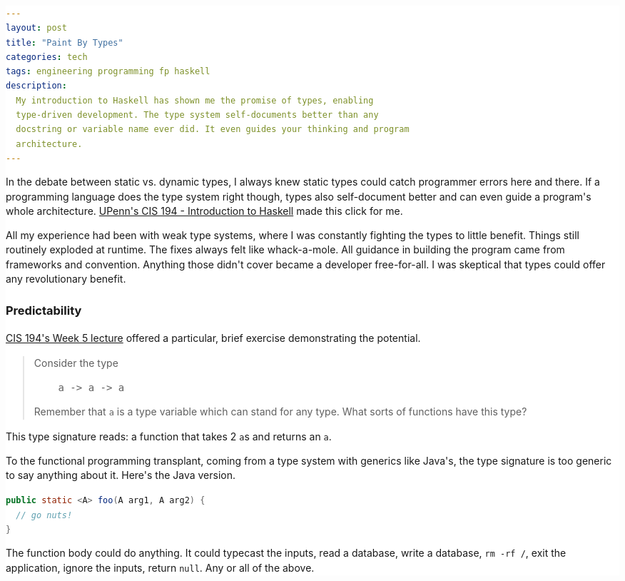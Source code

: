 ```yaml
---
layout: post
title: "Paint By Types"
categories: tech
tags: engineering programming fp haskell
description:
  My introduction to Haskell has shown me the promise of types, enabling
  type-driven development. The type system self-documents better than any
  docstring or variable name ever did. It even guides your thinking and program
  architecture.
---
```


In the debate between static vs. dynamic types, I always knew static types
could catch programmer errors here and there. If a programming language does
the type system right though, types also self-document better and can even
guide a program's whole architecture. [UPenn's CIS 194 - Introduction to
Haskell] made this click for me.

All my experience had been with weak type systems, where I was constantly
fighting the types to little benefit. Things still routinely exploded at
runtime. The fixes always felt like whack-a-mole. All guidance in building the
program came from frameworks and convention. Anything those didn't cover became
a developer free-for-all. I was skeptical that types could offer any
revolutionary benefit.

### Predictability

[CIS 194's Week 5 lecture][CIS 194 Week 5] offered a particular, brief exercise
demonstrating the potential.

<blockquote>
  <p>Consider the type</p>

  <pre>
    a -> a -> a</pre>

  <p>Remember that <code>a</code> is a type variable which can stand for any
  type. What sorts of functions have this type?</p>
</blockquote>

This type signature reads: a function that takes 2 `a`s and returns an `a`.

To the functional programming transplant, coming from a type system with
generics like Java's, the type signature is too generic to say anything about
it. Here's the Java version.

```java
public static <A> foo(A arg1, A arg2) {
  // go nuts!
}
```

The function body could do anything. It could typecast the inputs, read a
database, write a database, `rm -rf /`, exit the application, ignore the
inputs, return `null`. Any or all of the above.


[UPenn's CIS 194 - Introduction to Haskell]: http://www.seas.upenn.edu/~cis194/lectures.html
[CIS 194 Week 5]: http://www.seas.upenn.edu/~cis194/lectures/05-type-classes.html
[Parametric polymorphism]: http://en.wikipedia.org/wiki/Parametric_polymorphism
[Parametricity: Types Are Documentation]: https://dl.dropboxusercontent.com/u/7810909/media/doc/parametricity.pdf
[A Comparison Between Perl and Haskell]: https://ocharles.org.uk/blog/posts/2013-07-26-a-comparison-between-perl-and-haskell.html
[Meditations on Learning Haskell]: http://bitemyapp.com/posts/2014-04-29-meditations-on-learning-haskell.html